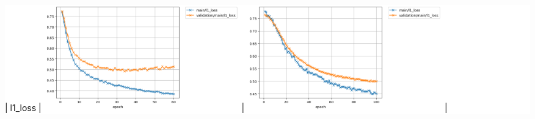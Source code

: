 | l1_loss       | <img src="../ljspeech_asrtts_offline/test_clean_22050_4446_train_no_dev_pytorch_tts_train_pytorch_transformer.fine-tuning.spk4446_lr1.rev1/results/l1_loss.png" width="320px">            | <img src="../ljspeech_asrtts_offline/test_clean_22050_4446_train_no_dev_pytorch_tts_train_pytorch_transformer.fine-tuning.spk4446_lr1e-1.rev1/results/l1_loss.png" width="320px">             |  